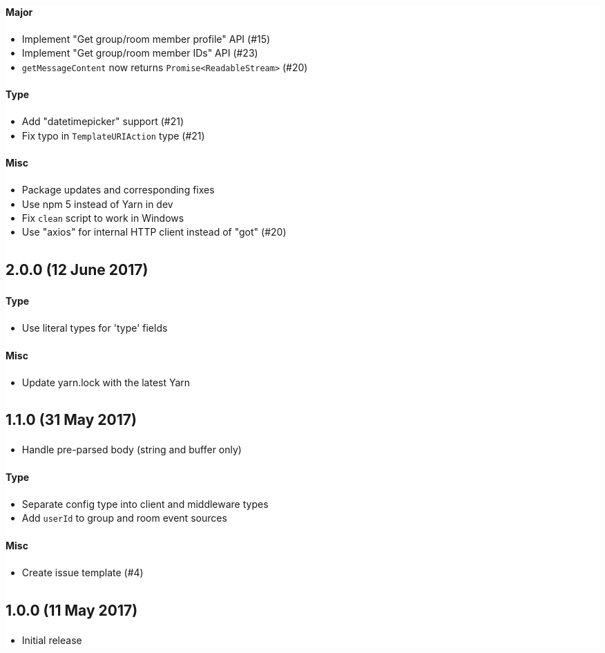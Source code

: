 #### Major

* Implement "Get group/room member profile" API (#15)
* Implement "Get group/room member IDs" API (#23)
* `getMessageContent` now returns `Promise<ReadableStream>` (#20)

#### Type

* Add "datetimepicker" support (#21)
* Fix typo in `TemplateURIAction` type (#21)

#### Misc

* Package updates and corresponding fixes
* Use npm 5 instead of Yarn in dev
* Fix `clean` script to work in Windows
* Use "axios" for internal HTTP client instead of "got" (#20)


## 2.0.0 (12 June 2017)

#### Type

* Use literal types for 'type' fields

#### Misc

* Update yarn.lock with the latest Yarn


## 1.1.0 (31 May 2017)

* Handle pre-parsed body (string and buffer only)

#### Type

* Separate config type into client and middleware types
* Add `userId` to group and room event sources

#### Misc

* Create issue template (#4)


## 1.0.0 (11 May 2017)

* Initial release

